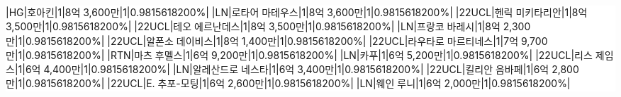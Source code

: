 |HG|호아킨|1|8억 3,600만|1|0.9815618200%|
|LN|로타어 마테우스|1|8억 3,600만|1|0.9815618200%|
|22UCL|헨릭 미키타리안|1|8억 3,500만|1|0.9815618200%|
|22UCL|테오 에르난데스|1|8억 3,500만|1|0.9815618200%|
|LN|프랑코 바레시|1|8억 2,300만|1|0.9815618200%|
|22UCL|알폰소 데이비스|1|8억 1,400만|1|0.9815618200%|
|22UCL|라우타로 마르티네스|1|7억 9,700만|1|0.9815618200%|
|RTN|마츠 후멜스|1|6억 9,200만|1|0.9815618200%|
|LN|카푸|1|6억 5,200만|1|0.9815618200%|
|22UCL|리스 제임스|1|6억 4,400만|1|0.9815618200%|
|LN|알레산드로 네스타|1|6억 3,400만|1|0.9815618200%|
|22UCL|킬리안 음바페|1|6억 2,800만|1|0.9815618200%|
|22UCL|E. 추포-모팅|1|6억 2,600만|1|0.9815618200%|
|LN|웨인 루니|1|6억 2,000만|1|0.9815618200%|
